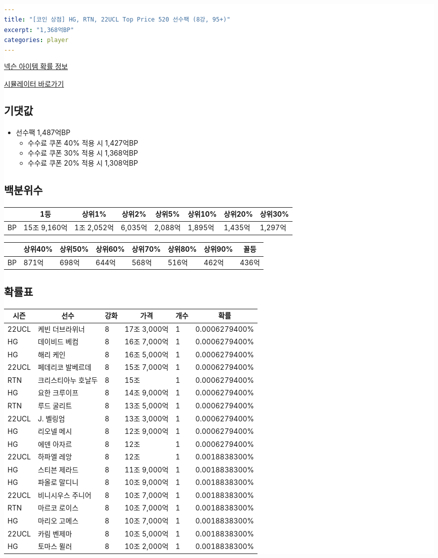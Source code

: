 ```yaml
---
title: "[코인 상점] HG, RTN, 22UCL Top Price 520 선수팩 (8강, 95+)"
excerpt: "1,368억BP"
categories: player
---
```

[넥슨 아이템 확률 정보](http://iteminfo.nexon.com/probability/fco?sn=7602)

[시뮬레이터 바로가기](/simulator/7602)
## 기댓값
- 선수팩 1,487억BP
  - 수수료 쿠폰 40% 적용 시 1,427억BP
  - 수수료 쿠폰 30% 적용 시 1,368억BP
  - 수수료 쿠폰 20% 적용 시 1,308억BP


## 백분위수

||1등|상위1%|상위2%|상위5%|상위10%|상위20%|상위30%|
|---|---|---|---|---|---|---|---|
|BP|15조 9,160억|1조 2,052억|6,035억|2,088억|1,895억|1,435억|1,297억|

||상위40%|상위50%|상위60%|상위70%|상위80%|상위90%|꼴등|
|---|---|---|---|---|---|---|---|
|BP|871억|698억|644억|568억|516억|462억|436억|


## 확률표

|시즌|선수|강화|가격|개수|확률|
|---|---|---|---|---|---|
|22UCL|케빈 더브라위너|8|17조 3,000억|1|0.0006279400%|
|HG|데이비드 베컴|8|16조 7,000억|1|0.0006279400%|
|HG|해리 케인|8|16조 5,000억|1|0.0006279400%|
|22UCL|페데리코 발베르데|8|15조 7,000억|1|0.0006279400%|
|RTN|크리스티아누 호날두|8|15조|1|0.0006279400%|
|HG|요한 크루이프|8|14조 9,000억|1|0.0006279400%|
|RTN|루드 굴리트|8|13조 5,000억|1|0.0006279400%|
|22UCL|J. 벨링엄|8|13조 3,000억|1|0.0006279400%|
|HG|리오넬 메시|8|12조 9,000억|1|0.0006279400%|
|HG|에덴 아자르|8|12조|1|0.0006279400%|
|22UCL|하파엘 레앙|8|12조|1|0.0018838300%|
|HG|스티븐 제라드|8|11조 9,000억|1|0.0018838300%|
|HG|파올로 말디니|8|10조 9,000억|1|0.0018838300%|
|22UCL|비니시우스 주니어|8|10조 7,000억|1|0.0018838300%|
|RTN|마르코 로이스|8|10조 7,000억|1|0.0018838300%|
|HG|마리오 고메스|8|10조 7,000억|1|0.0018838300%|
|22UCL|카림 벤제마|8|10조 5,000억|1|0.0018838300%|
|HG|토마스 뮐러|8|10조 2,000억|1|0.0018838300%|